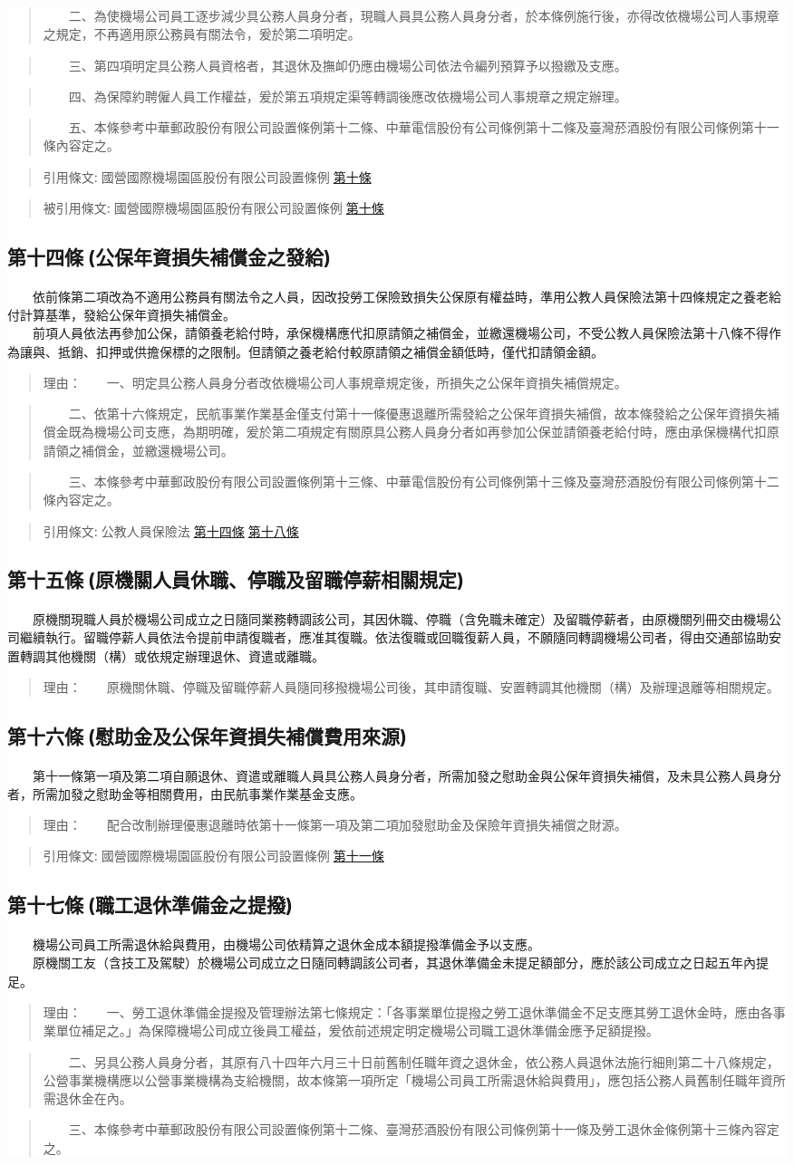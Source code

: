 > 　　二、為使機場公司員工逐步減少具公務人員身分者，現職人員具公務人員身分者，於本條例施行後，亦得改依機場公司人事規章之規定，不再適用原公務員有關法令，爰於第二項明定。

> 　　三、第四項明定具公務人員資格者，其退休及撫卹仍應由機場公司依法令編列預算予以撥繳及支應。

> 　　四、為保障約聘僱人員工作權益，爰於第五項規定渠等轉調後應改依機場公司人事規章之規定辦理。

> 　　五、本條參考中華郵政股份有限公司設置條例第十二條、中華電信股份有公司條例第十二條及臺灣菸酒股份有限公司條例第十一條內容定之。

> 引用條文: 國營國際機場園區股份有限公司設置條例 [第十條](../../交通建設/空運/國營國際機場園區股份有限公司設置條例.md#第十條-相關人事法令之適用)

> 被引用條文: 國營國際機場園區股份有限公司設置條例 [第十條](../../交通建設/空運/國營國際機場園區股份有限公司設置條例.md#第十條-相關人事法令之適用)



第十四條 (公保年資損失補償金之發給)
-----------------------------------
　　依前條第二項改為不適用公務員有關法令之人員，因改投勞工保險致損失公保原有權益時，準用公教人員保險法第十四條規定之養老給付計算基準，發給公保年資損失補償金。  
　　前項人員依法再參加公保，請領養老給付時，承保機構應代扣原請領之補償金，並繳還機場公司，不受公教人員保險法第十八條不得作為讓與、抵銷、扣押或供擔保標的之限制。但請領之養老給付較原請領之補償金額低時，僅代扣請領金額。  
> 理由：　　一、明定具公務人員身分者改依機場公司人事規章規定後，所損失之公保年資損失補償規定。

> 　　二、依第十六條規定，民航事業作業基金僅支付第十一條優惠退離所需發給之公保年資損失補償，故本條發給之公保年資損失補償金既為機場公司支應，為期明確，爰於第二項規定有關原具公務人員身分者如再參加公保並請領養老給付時，應由承保機構代扣原請領之補償金，並繳還機場公司。

> 　　三、本條參考中華郵政股份有限公司設置條例第十三條、中華電信股份有公司條例第十三條及臺灣菸酒股份有限公司條例第十二條內容定之。

> 引用條文: 公教人員保險法 [第十四條](../../考試/待遇福利/公教人員保險法.md#第十四條-失能給付審核辦理之規定) [第十八條](../../考試/待遇福利/公教人員保險法.md#第十八條-請領養老年金給付之特別規定)



第十五條 (原機關人員休職、停職及留職停薪相關規定)
-------------------------------------------------
　　原機關現職人員於機場公司成立之日隨同業務轉調該公司，其因休職、停職（含免職未確定）及留職停薪者，由原機關列冊交由機場公司繼續執行。留職停薪人員依法令提前申請復職者，應准其復職。依法復職或回職復薪人員，不願隨同轉調機場公司者，得由交通部協助安置轉調其他機關（構）或依規定辦理退休、資遣或離職。  
> 理由：　　原機關休職、停職及留職停薪人員隨同移撥機場公司後，其申請復職、安置轉調其他機關（構）及辦理退離等相關規定。



第十六條 (慰助金及公保年資損失補償費用來源)
-------------------------------------------
　　第十一條第一項及第二項自願退休、資遣或離職人員具公務人員身分者，所需加發之慰助金與公保年資損失補償，及未具公務人員身分者，所需加發之慰助金等相關費用，由民航事業作業基金支應。  
> 理由：　　配合改制辦理優惠退離時依第十一條第一項及第二項加發慰助金及保險年資損失補償之財源。

> 引用條文: 國營國際機場園區股份有限公司設置條例 [第十一條](../../交通建設/空運/國營國際機場園區股份有限公司設置條例.md#第十一條-現職人員之轉調)



第十七條 (職工退休準備金之提撥)
-------------------------------
　　機場公司員工所需退休給與費用，由機場公司依精算之退休金成本額提撥準備金予以支應。  
　　原機關工友（含技工及駕駛）於機場公司成立之日隨同轉調該公司者，其退休準備金未提足額部分，應於該公司成立之日起五年內提足。  
> 理由：　　一、勞工退休準備金提撥及管理辦法第七條規定：「各事業單位提撥之勞工退休準備金不足支應其勞工退休金時，應由各事業單位補足之。」為保障機場公司成立後員工權益，爰依前述規定明定機場公司職工退休準備金應予足額提撥。

> 　　二、另具公務人員身分者，其原有八十四年六月三十日前舊制任職年資之退休金，依公務人員退休法施行細則第二十八條規定，公營事業機構應以公營事業機構為支給機關，故本條第一項所定「機場公司員工所需退休給與費用」，應包括公務人員舊制任職年資所需退休金在內。

> 　　三、本條參考中華郵政股份有限公司設置條例第十二條、臺灣菸酒股份有限公司條例第十一條及勞工退休金條例第十三條內容定之。



